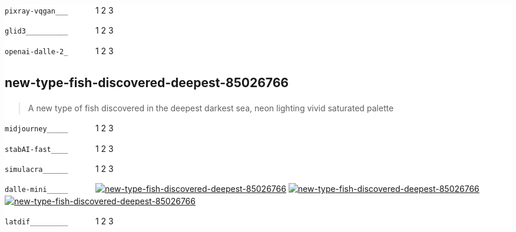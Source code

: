 
<span style="width:150px; display:inline-block; border-botttom:1px solid #ccc;">`pixray-vqgan___` </span>
1
2
3


<span style="width:150px; display:inline-block; border-botttom:1px solid #ccc;">`glid3__________` </span>
1
2
3


<span style="width:150px; display:inline-block; border-botttom:1px solid #ccc;">`openai-dalle-2_` </span>
1
2
3

## new-type-fish-discovered-deepest-85026766 
> A new type of fish discovered in the deepest darkest sea, neon lighting vivid saturated palette



<span style="width:150px; display:inline-block; border-botttom:1px solid #ccc;">`midjourney_____` </span>
1
2
3


<span style="width:150px; display:inline-block; border-botttom:1px solid #ccc;">`stabAI-fast____` </span>
1
2
3


<span style="width:150px; display:inline-block; border-botttom:1px solid #ccc;">`simulacra______` </span>
1
2
3


<span style="width:150px; display:inline-block; border-botttom:1px solid #ccc;">`dalle-mini_____` </span>
<a href="output/renders/new-type-fish-discovered-deepest-85026766/dmin-1.png"><img alt="new-type-fish-discovered-deepest-85026766" src="output/renders/new-type-fish-discovered-deepest-85026766/dmin-1.png" width="150px" /></a>
<a href="output/renders/new-type-fish-discovered-deepest-85026766/dmin-2.png"><img alt="new-type-fish-discovered-deepest-85026766" src="output/renders/new-type-fish-discovered-deepest-85026766/dmin-2.png" width="150px" /></a>
<a href="output/renders/new-type-fish-discovered-deepest-85026766/dmin-3.png"><img alt="new-type-fish-discovered-deepest-85026766" src="output/renders/new-type-fish-discovered-deepest-85026766/dmin-3.png" width="150px" /></a>


<span style="width:150px; display:inline-block; border-botttom:1px solid #ccc;">`latdif_________` </span>
1
2
3
